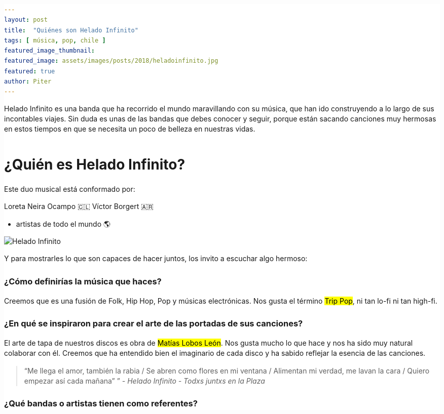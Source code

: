```yaml
---
layout: post
title:  "Quiénes son Helado Infinito"
tags: [ música, pop, chile ]
featured_image_thumbnail:
featured_image: assets/images/posts/2018/heladoinfinito.jpg
featured: true
author: Piter
---
```


Helado Infinito es una banda que ha recorrido el mundo maravillando con su música, que han ido construyendo a lo largo de sus incontables viajes. Sin duda es unas de las bandas que debes conocer y seguir, porque están sacando canciones muy hermosas en estos tiempos en que se necesita un poco de belleza en nuestras vidas.


# ¿Quién es Helado Infinito?

Este duo musical está conformado por:

Loreta Neira Ocampo 🇨🇱
Víctor Borgert 🇦🇷
+ artistas de todo el mundo 🌎

![Helado Infinito](https://scontent.fscl28-1.fna.fbcdn.net/v/t1.0-9/89771122_2600322396913010_5510119122924470272_o.jpg?_nc_cat=103&ccb=2&_nc_sid=8bfeb9&_nc_eui2=AeFXHfnUpY0BVDcUvg_hl_s2PeLCf2k8X6494sJ_aTxfruvVA9uv1ElvI-Rp_FuT7malCLMjNvsVdDiVpPX0QmuN&_nc_ohc=zHbqs7B4y80AX-jzcmB&_nc_ht=scontent.fscl28-1.fna&oh=6a1af599911462148f1a70616a02d57e&oe=5FCF59FC)

Y para mostrarles lo que son capaces de hacer juntos, los invito a escuchar algo hermoso:

<iframe width="560" height="315" src="https://www.youtube.com/embed/G6R5ShNyUiM" frameborder="0" allow="accelerometer; autoplay; clipboard-write; encrypted-media; gyroscope; picture-in-picture" allowfullscreen></iframe>


### ¿Cómo definirías la música que haces?

Creemos que es una fusión de Folk, Hip Hop, Pop y músicas electrónicas. Nos gusta el término <mark>Trip Pop</mark>, ni tan lo-fi ni tan high-fi.


### ¿En qué se inspiraron para crear el arte de las portadas de sus canciones?

El arte de tapa de nuestros discos es obra de <mark>Matías Lobos León</mark>. Nos gusta mucho lo que hace y nos ha sido muy natural colaborar con él. Creemos que ha entendido bien el imaginario de cada disco y ha sabido reflejar la esencia de las canciones.

<blockquote class="alignright">“Me llega el amor, también la rabia / Se abren como flores en mi ventana / Alimentan mi verdad, me lavan la cara / Quiero empezar así cada mañana”
” <cite>- Helado Infinito - Todxs juntxs en la Plaza </cite></blockquote>

### ¿Qué bandas o artistas tienen como referentes?
